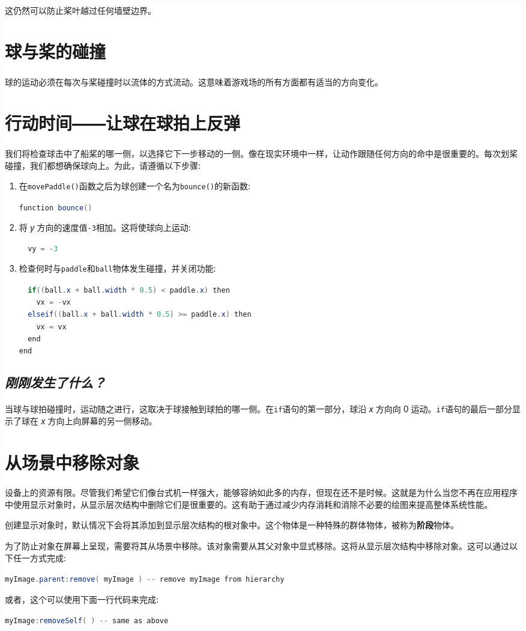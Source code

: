 这仍然可以防止桨叶越过任何墙壁边界。

# 球与桨的碰撞

球的运动必须在每次与桨碰撞时以流体的方式流动。这意味着游戏场的所有方面都有适当的方向变化。

# 行动时间——让球在球拍上反弹

我们将检查球击中了船桨的哪一侧，以选择它下一步移动的一侧。像在现实环境中一样，让动作跟随任何方向的命中是很重要的。每次划桨碰撞，我们都想确保球向上。为此，请遵循以下步骤:

1.  在`movePaddle()`函数之后为球创建一个名为`bounce()`的新函数:

    ```java
    function bounce()
    ```

2.  将 *y* 方向的速度值`-3`相加。这将使球向上运动:

    ```java
      vy = -3
    ```

3.  检查何时与`paddle`和`ball`物体发生碰撞，并关闭功能:

    ```java
      if((ball.x + ball.width * 0.5) < paddle.x) then
        vx = -vx
      elseif((ball.x + ball.width * 0.5) >= paddle.x) then
        vx = vx
      end
    end
    ```

## *刚刚发生了什么？*

当球与球拍碰撞时，运动随之进行，这取决于球接触到球拍的哪一侧。在`if`语句的第一部分，球沿 *x* 方向向 0 运动。`if`语句的最后一部分显示了球在 *x* 方向上向屏幕的另一侧移动。

# 从场景中移除对象

设备上的资源有限。尽管我们希望它们像台式机一样强大，能够容纳如此多的内存，但现在还不是时候。这就是为什么当您不再在应用程序中使用显示对象时，从显示层次结构中删除它们是很重要的。这有助于通过减少内存消耗和消除不必要的绘图来提高整体系统性能。

创建显示对象时，默认情况下会将其添加到显示层次结构的根对象中。这个物体是一种特殊的群体物体，被称为**阶段**物体。

为了防止对象在屏幕上呈现，需要将其从场景中移除。该对象需要从其父对象中显式移除。这将从显示层次结构中移除对象。这可以通过以下任一方式完成:

```java
myImage.parent:remove( myImage ) -- remove myImage from hierarchy
```

或者，这个可以使用下面一行代码来完成:

```java
myImage:removeSelf( ) -- same as above
```
